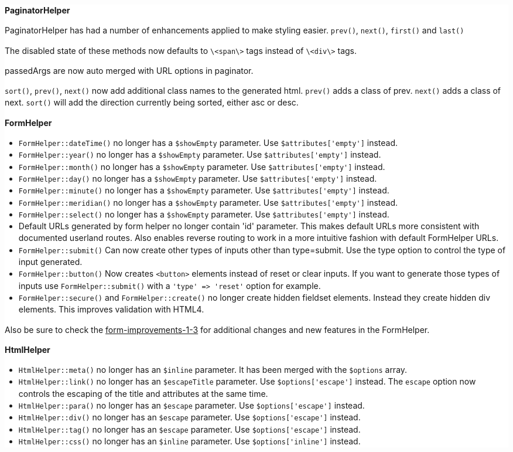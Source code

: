 **PaginatorHelper**

PaginatorHelper has had a number of enhancements applied to make
styling easier.
`prev()`, `next()`, `first()` and `last()`

The disabled state of these methods now defaults to `\<span\>` tags
instead of `\<div\>` tags.

passedArgs are now auto merged with URL options in paginator.

`sort()`, `prev()`, `next()` now add additional class names
to the generated html. `prev()` adds a class of prev. `next()`
adds a class of next. `sort()` will add the direction currently
being sorted, either asc or desc.

**FormHelper**

-  `FormHelper::dateTime()` no longer has a `$showEmpty`
parameter. Use `$attributes['empty']` instead.
-  `FormHelper::year()` no longer has a `$showEmpty` parameter.
Use `$attributes['empty']` instead.
-  `FormHelper::month()` no longer has a `$showEmpty`
parameter. Use `$attributes['empty']` instead.
-  `FormHelper::day()` no longer has a `$showEmpty` parameter.
Use `$attributes['empty']` instead.
-  `FormHelper::minute()` no longer has a `$showEmpty`
parameter. Use `$attributes['empty']` instead.
-  `FormHelper::meridian()` no longer has a `$showEmpty`
parameter. Use `$attributes['empty']` instead.
-  `FormHelper::select()` no longer has a `$showEmpty`
parameter. Use `$attributes['empty']` instead.
-  Default URLs generated by form helper no longer contain 'id'
parameter. This makes default URLs more consistent with documented
userland routes. Also enables reverse routing to work in a more
intuitive fashion with default FormHelper URLs.
-  `FormHelper::submit()` Can now create other types of inputs
other than type=submit. Use the type option to control the type of
input generated.
-  `FormHelper::button()` Now creates `<button>` elements
instead of reset or clear inputs. If you want to generate those
types of inputs use `FormHelper::submit()` with a
`'type' => 'reset'` option for example.
-  `FormHelper::secure()` and `FormHelper::create()` no longer
create hidden fieldset elements. Instead they create hidden div
elements. This improves validation with HTML4.

Also be sure to check the [form-improvements-1-3](../core-libraries/helpers/form.md#form-improvements-1-3) for additional changes and
new features in the FormHelper.

**HtmlHelper**

-  `HtmlHelper::meta()` no longer has an `$inline` parameter.
It has been merged with the `$options` array.
-  `HtmlHelper::link()` no longer has an `$escapeTitle`
parameter. Use `$options['escape']` instead. The `escape` option
now controls the escaping of the title and attributes at the same time.
-  `HtmlHelper::para()` no longer has an `$escape` parameter.
Use `$options['escape']` instead.
-  `HtmlHelper::div()` no longer has an `$escape` parameter.
Use `$options['escape']` instead.
-  `HtmlHelper::tag()` no longer has an `$escape` parameter.
Use `$options['escape']` instead.
-  `HtmlHelper::css()` no longer has an `$inline` parameter.
Use `$options['inline']` instead.
